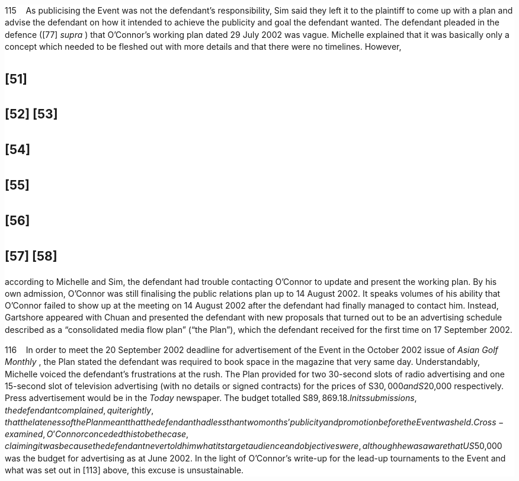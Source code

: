 115    As publicising the Event was not the defendant’s responsibility, Sim said they left it to the plaintiff to come up with a plan and advise the defendant on how it intended to achieve the publicity and goal the defendant wanted. The defendant pleaded in the defence ([77] _supra_ ) that O’Connor’s working plan dated 29 July 2002 was vague. Michelle explained that it was basically only a concept which needed to be fleshed out with more details and that there were no timelines. However, 

## [51] 

## [52] [53] 

## [54] 

## [55] 

## [56] 

## [57] [58] 


according to Michelle and Sim, the defendant had trouble contacting O’Connor to update and present the working plan. By his own admission, O’Connor was still finalising the public relations plan up to 14 August 2002. It speaks volumes of his ability that O’Connor failed to show up at the meeting on 14 August 2002 after the defendant had finally managed to contact him. Instead, Gartshore appeared with Chuan and presented the defendant with new proposals that turned out to be an advertising schedule described as a “consolidated media flow plan” (“the Plan”), which the defendant received for the first time on 17 September 2002. 

116    In order to meet the 20 September 2002 deadline for advertisement of the Event in the October 2002 issue of _Asian Golf Monthly_ , the Plan stated the defendant was required to book space in the magazine that very same day. Understandably, Michelle voiced the defendant’s frustrations at the rush. The Plan provided for two 30-second slots of radio advertising and one 15-second slot of television advertising (with no details or signed contracts) for the prices of S$30,000 and S$20,000 respectively. Press advertisement would be in the _Today_ newspaper. The budget totalled S$89,869.18. In its submissions, the defendant complained, quite rightly, that the lateness of the Plan meant that the defendant had less than two months’ publicity and promotion before the Event was held. Cross-examined, O’Connor conceded this to be the case, claiming it was because the defendant never told him what its target audience and objectives were, although he was aware that US$50,000 was the budget for advertising as at June 2002. In the light of O’Connor’s write-up for the lead-up tournaments to the Event and what was set out in [113] above, this excuse is unsustainable. 

